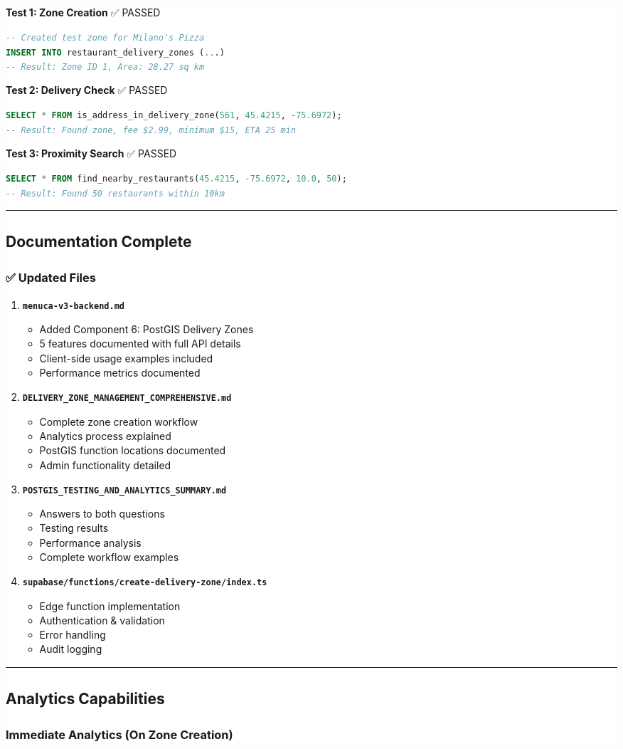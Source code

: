 **Test 1: Zone Creation** ✅ PASSED
```sql
-- Created test zone for Milano's Pizza
INSERT INTO restaurant_delivery_zones (...)
-- Result: Zone ID 1, Area: 28.27 sq km
```

**Test 2: Delivery Check** ✅ PASSED
```sql
SELECT * FROM is_address_in_delivery_zone(561, 45.4215, -75.6972);
-- Result: Found zone, fee $2.99, minimum $15, ETA 25 min
```

**Test 3: Proximity Search** ✅ PASSED
```sql
SELECT * FROM find_nearby_restaurants(45.4215, -75.6972, 10.0, 50);
-- Result: Found 50 restaurants within 10km
```

---

## Documentation Complete

### ✅ Updated Files

1. **`menuca-v3-backend.md`**
   - Added Component 6: PostGIS Delivery Zones
   - 5 features documented with full API details
   - Client-side usage examples included
   - Performance metrics documented

2. **`DELIVERY_ZONE_MANAGEMENT_COMPREHENSIVE.md`**
   - Complete zone creation workflow
   - Analytics process explained
   - PostGIS function locations documented
   - Admin functionality detailed

3. **`POSTGIS_TESTING_AND_ANALYTICS_SUMMARY.md`**
   - Answers to both questions
   - Testing results
   - Performance analysis
   - Complete workflow examples

4. **`supabase/functions/create-delivery-zone/index.ts`**
   - Edge function implementation
   - Authentication & validation
   - Error handling
   - Audit logging

---

## Analytics Capabilities

### Immediate Analytics (On Zone Creation)
